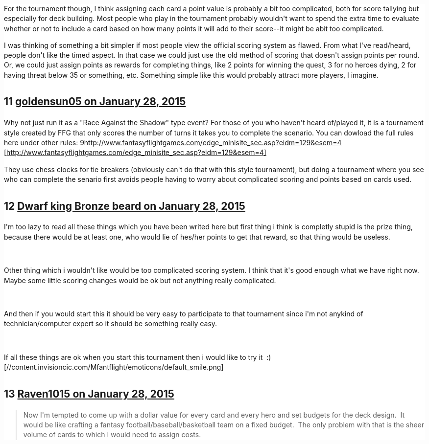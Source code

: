 For the tournament though, I think assigning each card a point value is probably a bit too complicated, both for score tallying but especially for deck building. Most people who play in the tournament probably wouldn't want to spend the extra time to evaluate whether or not to include a card based on how many points it will add to their score--it might be abit too complicated.

I was thinking of something a bit simpler if most people view the official scoring system as flawed. From what I've read/heard, people don't like the timed aspect. In that case we could just use the old method of scoring that doesn't assign points per round. Or, we could just assign points as rewards for completing things, like 2 points for winning the quest, 3 for no heroes dying, 2 for having threat below 35 or something, etc. Something simple like this would probably attract more players, I imagine.

## 11 [goldensun05 on January 28, 2015](https://community.fantasyflightgames.com/topic/133256-gauging-tournament-interest/?do=findComment&comment=1424726)

Why not just run it as a "Race Against the Shadow" type event? For those of you who haven't heard of/played it, it is a tournament style created by FFG that only scores the number of turns it takes you to complete the scenario. You can dowload the full rules here under other rules: 9http://www.fantasyflightgames.com/edge_minisite_sec.asp?eidm=129&esem=4 [http://www.fantasyflightgames.com/edge_minisite_sec.asp?eidm=129&esem=4]

They use chess clocks for tie breakers (obviously can't do that with this style tournament), but doing a tournament where you see who can complete the senario first avoids people having to worry about complicated scoring and points based on cards used.

## 12 [Dwarf king Bronze beard on January 28, 2015](https://community.fantasyflightgames.com/topic/133256-gauging-tournament-interest/?do=findComment&comment=1424812)

I'm too lazy to read all these things which you have been writed here but first thing i think is completly stupid is the prize thing, because there would be at least one, who would lie of hes/her points to get that reward, so that thing would be useless.

 

Other thing which i wouldn't like would be too complicated scoring system. I think that it's good enough what we have right now. Maybe some little scoring changes would be ok but not anything really complicated.

 

And then if you would start this it should be very easy to participate to that tournament since i'm not anykind of technician/computer expert so it should be something really easy.

 

If all these things are ok when you start this tournament then i would like to try it  :) [//content.invisioncic.com/Mfantflight/emoticons/default_smile.png]

## 13 [Raven1015 on January 28, 2015](https://community.fantasyflightgames.com/topic/133256-gauging-tournament-interest/?do=findComment&comment=1425155)

> Now I'm tempted to come up with a dollar value for every card and every hero and set budgets for the deck design.  It would be like crafting a fantasy football/baseball/basketball team on a fixed budget.  The only problem with that is the sheer volume of cards to which I would need to assign costs.
